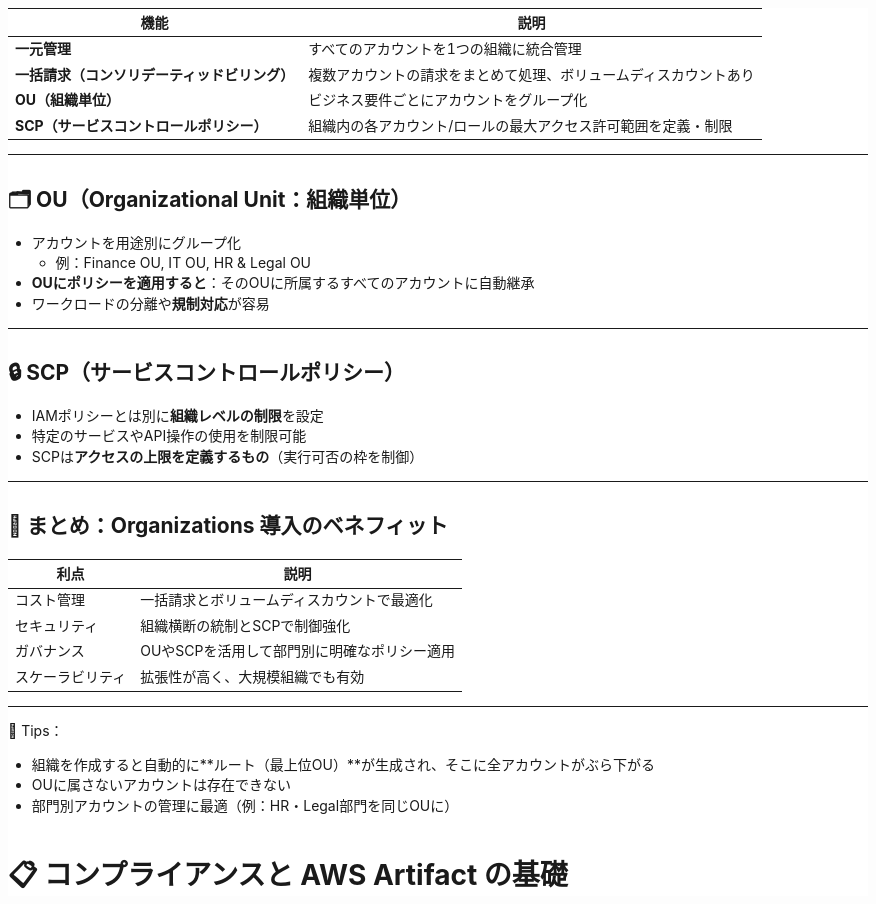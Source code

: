 | 機能                                         | 説明                                                         |
| -------------------------------------------- | ------------------------------------------------------------ |
| **一元管理**                                 | すべてのアカウントを1つの組織に統合管理                      |
| **一括請求（コンソリデーティッドビリング）** | 複数アカウントの請求をまとめて処理、ボリュームディスカウントあり |
| **OU（組織単位）**                           | ビジネス要件ごとにアカウントをグループ化                     |
| **SCP（サービスコントロールポリシー）**      | 組織内の各アカウント/ロールの最大アクセス許可範囲を定義・制限 |

------

## 🗂️ OU（Organizational Unit：組織単位）

- アカウントを用途別にグループ化
  - 例：Finance OU, IT OU, HR & Legal OU
- **OUにポリシーを適用すると**：そのOUに所属するすべてのアカウントに自動継承
- ワークロードの分離や**規制対応**が容易

------

## 🔒 SCP（サービスコントロールポリシー）

- IAMポリシーとは別に**組織レベルの制限**を設定
- 特定のサービスやAPI操作の使用を制限可能
- SCPは**アクセスの上限を定義するもの**（実行可否の枠を制御）

------

## 🧠 まとめ：Organizations 導入のベネフィット

| 利点             | 説明                                        |
| ---------------- | ------------------------------------------- |
| コスト管理       | 一括請求とボリュームディスカウントで最適化  |
| セキュリティ     | 組織横断の統制とSCPで制御強化               |
| ガバナンス       | OUやSCPを活用して部門別に明確なポリシー適用 |
| スケーラビリティ | 拡張性が高く、大規模組織でも有効            |

------

📘 Tips：

- 組織を作成すると自動的に**ルート（最上位OU）**が生成され、そこに全アカウントがぶら下がる
- OUに属さないアカウントは存在できない
- 部門別アカウントの管理に最適（例：HR・Legal部門を同じOUに）







# 📋 コンプライアンスと AWS Artifact の基礎
